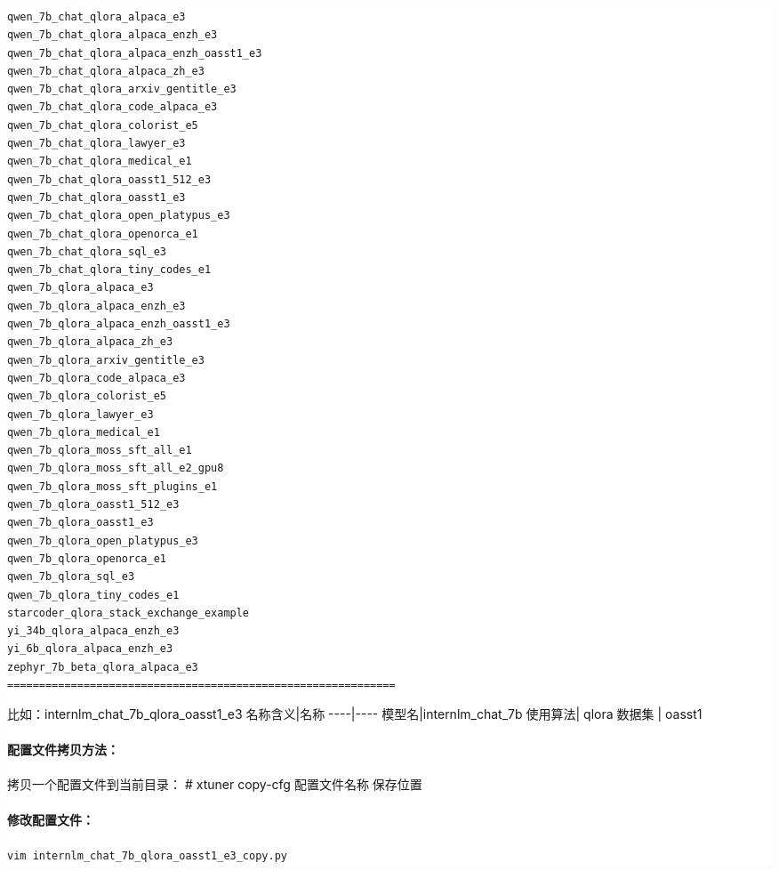 ```shell
qwen_7b_chat_qlora_alpaca_e3
qwen_7b_chat_qlora_alpaca_enzh_e3
qwen_7b_chat_qlora_alpaca_enzh_oasst1_e3
qwen_7b_chat_qlora_alpaca_zh_e3
qwen_7b_chat_qlora_arxiv_gentitle_e3
qwen_7b_chat_qlora_code_alpaca_e3
qwen_7b_chat_qlora_colorist_e5
qwen_7b_chat_qlora_lawyer_e3
qwen_7b_chat_qlora_medical_e1
qwen_7b_chat_qlora_oasst1_512_e3
qwen_7b_chat_qlora_oasst1_e3
qwen_7b_chat_qlora_open_platypus_e3
qwen_7b_chat_qlora_openorca_e1
qwen_7b_chat_qlora_sql_e3
qwen_7b_chat_qlora_tiny_codes_e1
qwen_7b_qlora_alpaca_e3
qwen_7b_qlora_alpaca_enzh_e3
qwen_7b_qlora_alpaca_enzh_oasst1_e3
qwen_7b_qlora_alpaca_zh_e3
qwen_7b_qlora_arxiv_gentitle_e3
qwen_7b_qlora_code_alpaca_e3
qwen_7b_qlora_colorist_e5
qwen_7b_qlora_lawyer_e3
qwen_7b_qlora_medical_e1
qwen_7b_qlora_moss_sft_all_e1
qwen_7b_qlora_moss_sft_all_e2_gpu8
qwen_7b_qlora_moss_sft_plugins_e1
qwen_7b_qlora_oasst1_512_e3
qwen_7b_qlora_oasst1_e3
qwen_7b_qlora_open_platypus_e3
qwen_7b_qlora_openorca_e1
qwen_7b_qlora_sql_e3
qwen_7b_qlora_tiny_codes_e1
starcoder_qlora_stack_exchange_example
yi_34b_qlora_alpaca_enzh_e3
yi_6b_qlora_alpaca_enzh_e3
zephyr_7b_beta_qlora_alpaca_e3
=============================================================
```
比如：internlm_chat_7b_qlora_oasst1_e3 
名称含义|名称
----|----
模型名|internlm_chat_7b
使用算法| qlora
数据集	| oasst1

#### 配置文件拷贝方法：
拷贝一个配置文件到当前目录： # xtuner copy-cfg 配置文件名称 保存位置

#### 修改配置文件：
```shell
vim internlm_chat_7b_qlora_oasst1_e3_copy.py
```